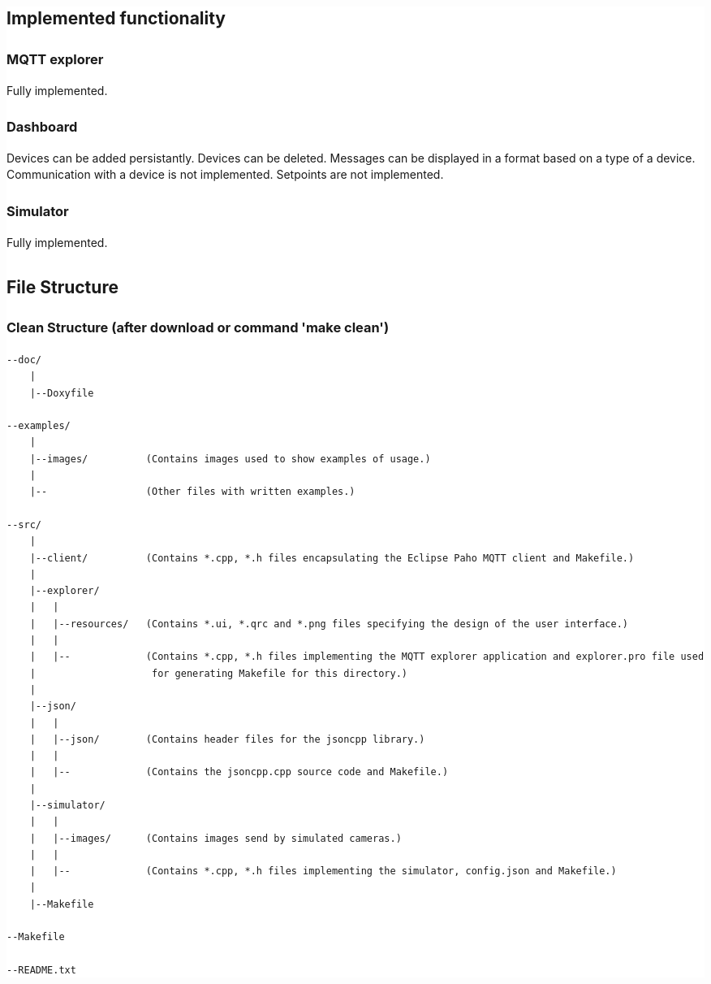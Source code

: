 ## Implemented functionality
### MQTT explorer
Fully implemented.

### Dashboard
Devices can be added persistantly.
Devices can be deleted.
Messages can be displayed in a format based on a type of a device.
Communication with a device is not implemented.
Setpoints are not implemented.

### Simulator
Fully implemented.

## File Structure
### Clean Structure (after download or command 'make clean')
```
--doc/
    |
    |--Doxyfile

--examples/
    |
    |--images/          (Contains images used to show examples of usage.)
    |
    |--                 (Other files with written examples.)

--src/
    |
    |--client/          (Contains *.cpp, *.h files encapsulating the Eclipse Paho MQTT client and Makefile.)
    |
    |--explorer/
    |   |
    |   |--resources/   (Contains *.ui, *.qrc and *.png files specifying the design of the user interface.)
    |   |
    |   |--             (Contains *.cpp, *.h files implementing the MQTT explorer application and explorer.pro file used   
    |                    for generating Makefile for this directory.)
    |
    |--json/            
    |   |
    |   |--json/        (Contains header files for the jsoncpp library.)
    |   |
    |   |--             (Contains the jsoncpp.cpp source code and Makefile.)
    |
    |--simulator/
    |   |
    |   |--images/      (Contains images send by simulated cameras.)
    |   |
    |   |--             (Contains *.cpp, *.h files implementing the simulator, config.json and Makefile.)
    |
    |--Makefile

--Makefile

--README.txt
```